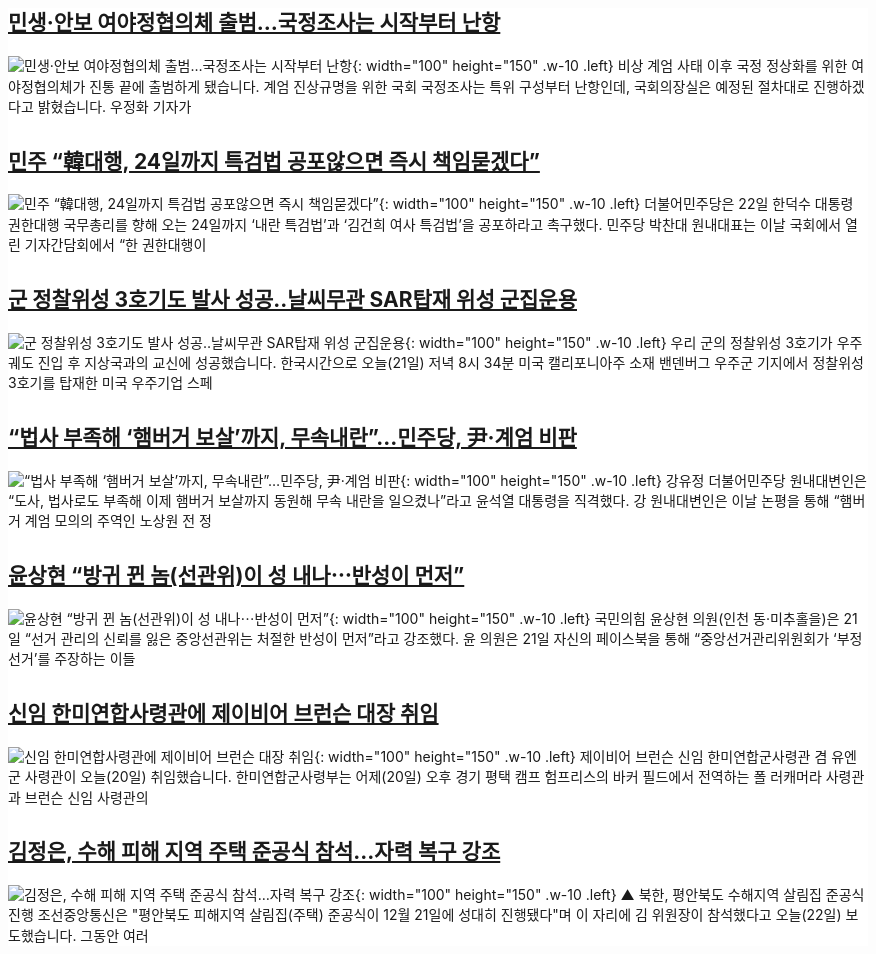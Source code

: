 ## [민생·안보 여야정협의체 출범…국정조사는 시작부터 난항](https://n.news.naver.com/mnews/article/056/0011861670)

![민생·안보 여야정협의체 출범…국정조사는 시작부터 난항](https://mimgnews.pstatic.net/image/origin/056/2024/12/21/11861670.jpg?type=nf220_150){: width="100" height="150" .w-10 .left}
비상 계엄 사태 이후 국정 정상화를 위한 여야정협의체가 진통 끝에 출범하게 됐습니다. 계엄 진상규명을 위한 국회 국정조사는 특위 구성부터 난항인데, 국회의장실은 예정된 절차대로 진행하겠다고 밝혔습니다. 우정화 기자가

## [민주 “韓대행, 24일까지 특검법 공포않으면 즉시 책임묻겠다”](https://n.news.naver.com/mnews/article/009/0005417727)

![민주 “韓대행, 24일까지 특검법 공포않으면 즉시 책임묻겠다”](https://mimgnews.pstatic.net/image/origin/009/2024/12/22/5417727.jpg?type=nf220_150){: width="100" height="150" .w-10 .left}
더불어민주당은 22일 한덕수 대통령 권한대행 국무총리를 향해 오는 24일까지 ‘내란 특검법’과 ‘김건희 여사 특검법’을 공포하라고 촉구했다. 민주당 박찬대 원내대표는 이날 국회에서 열린 기자간담회에서 “한 권한대행이

## [군 정찰위성 3호기도 발사 성공‥날씨무관 SAR탑재 위성 군집운용](https://n.news.naver.com/mnews/article/214/0001395325)

![군 정찰위성 3호기도 발사 성공‥날씨무관 SAR탑재 위성 군집운용](https://mimgnews.pstatic.net/image/origin/214/2024/12/22/1395325.jpg?type=nf220_150){: width="100" height="150" .w-10 .left}
우리 군의 정찰위성 3호기가 우주궤도 진입 후 지상국과의 교신에 성공했습니다. 한국시간으로 오늘(21일) 저녁 8시 34분 미국 캘리포니아주 소재 밴덴버그 우주군 기지에서 정찰위성 3호기를 탑재한 미국 우주기업 스페

## [“법사 부족해 ‘햄버거 보살’까지, 무속내란”…민주당, 尹·계엄 비판](https://n.news.naver.com/mnews/article/009/0005417730)

![“법사 부족해 ‘햄버거 보살’까지, 무속내란”…민주당, 尹·계엄 비판](https://mimgnews.pstatic.net/image/origin/009/2024/12/22/5417730.jpg?type=nf220_150){: width="100" height="150" .w-10 .left}
강유정 더불어민주당 원내대변인은 “도사, 법사로도 부족해 이제 햄버거 보살까지 동원해 무속 내란을 일으켰나”라고 윤석열 대통령을 직격했다. 강 원내대변인은 이날 논평을 통해 “햄버거 계엄 모의의 주역인 노상원 전 정

## [윤상현 “방귀 뀐 놈(선관위)이 성 내나⋯반성이 먼저”](https://n.news.naver.com/mnews/article/666/0000060155)

![윤상현 “방귀 뀐 놈(선관위)이 성 내나⋯반성이 먼저”](https://mimgnews.pstatic.net/image/origin/666/2024/12/21/60155.jpg?type=nf220_150){: width="100" height="150" .w-10 .left}
국민의힘 윤상현 의원(인천 동·미추홀을)은 21일 “선거 관리의 신뢰를 잃은 중앙선관위는 처절한 반성이 먼저”라고 강조했다. 윤 의원은 21일 자신의 페이스북을 통해 “중앙선거관리위원회가 ‘부정선거’를 주장하는 이들

## [신임 한미연합사령관에 제이비어 브런슨 대장 취임](https://n.news.naver.com/mnews/article/052/0002130654)

![신임 한미연합사령관에 제이비어 브런슨 대장 취임](https://mimgnews.pstatic.net/image/origin/052/2024/12/21/2130654.jpg?type=nf220_150){: width="100" height="150" .w-10 .left}
제이비어 브런슨 신임 한미연합군사령관 겸 유엔군 사령관이 오늘(20일) 취임했습니다. 한미연합군사령부는 어제(20일) 오후 경기 평택 캠프 험프리스의 바커 필드에서 전역하는 폴 러캐머라 사령관과 브런슨 신임 사령관의

## [김정은, 수해 피해 지역 주택 준공식 참석…자력 복구 강조](https://n.news.naver.com/mnews/article/055/0001217335)

![김정은, 수해 피해 지역 주택 준공식 참석…자력 복구 강조](https://mimgnews.pstatic.net/image/origin/055/2024/12/22/1217335.jpg?type=nf220_150){: width="100" height="150" .w-10 .left}
▲ 북한, 평안북도 수해지역 살림집 준공식 진행 조선중앙통신은 "평안북도 피해지역 살림집(주택) 준공식이 12월 21일에 성대히 진행됐다"며 이 자리에 김 위원장이 참석했다고 오늘(22일) 보도했습니다. 그동안 여러
